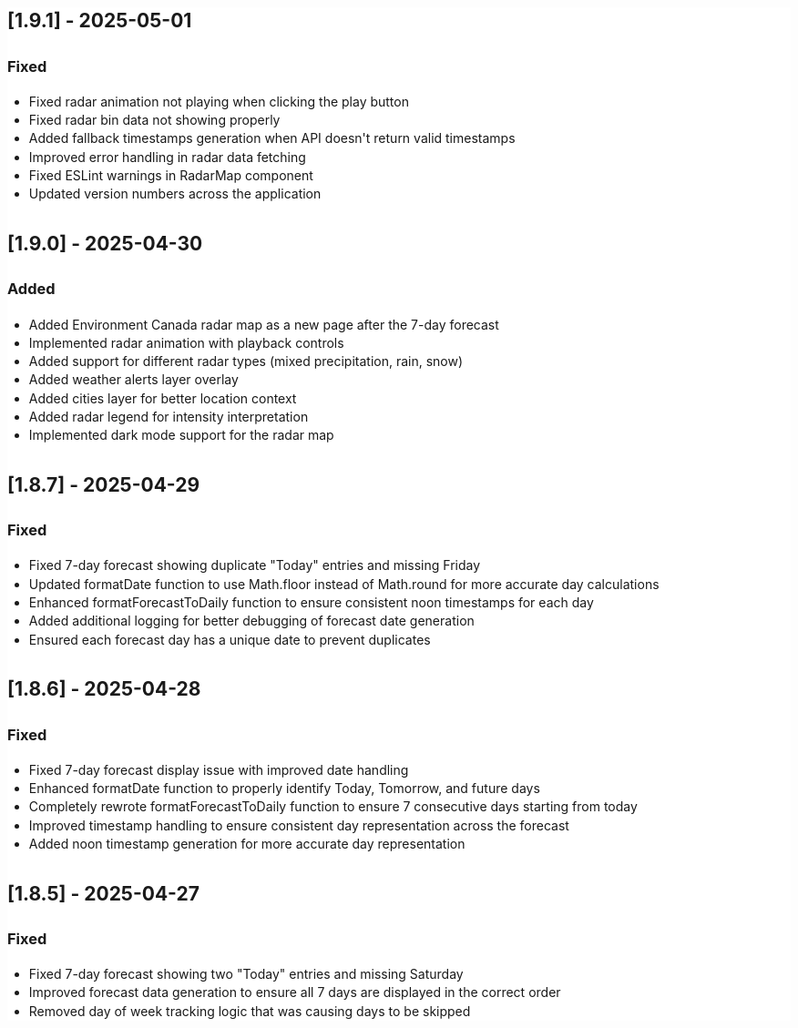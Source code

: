 ## [1.9.1] - 2025-05-01

### Fixed
- Fixed radar animation not playing when clicking the play button
- Fixed radar bin data not showing properly
- Added fallback timestamps generation when API doesn't return valid timestamps
- Improved error handling in radar data fetching
- Fixed ESLint warnings in RadarMap component
- Updated version numbers across the application

## [1.9.0] - 2025-04-30

### Added
- Added Environment Canada radar map as a new page after the 7-day forecast
- Implemented radar animation with playback controls
- Added support for different radar types (mixed precipitation, rain, snow)
- Added weather alerts layer overlay
- Added cities layer for better location context
- Added radar legend for intensity interpretation
- Implemented dark mode support for the radar map

## [1.8.7] - 2025-04-29

### Fixed
- Fixed 7-day forecast showing duplicate "Today" entries and missing Friday
- Updated formatDate function to use Math.floor instead of Math.round for more accurate day calculations
- Enhanced formatForecastToDaily function to ensure consistent noon timestamps for each day
- Added additional logging for better debugging of forecast date generation
- Ensured each forecast day has a unique date to prevent duplicates

## [1.8.6] - 2025-04-28

### Fixed
- Fixed 7-day forecast display issue with improved date handling
- Enhanced formatDate function to properly identify Today, Tomorrow, and future days
- Completely rewrote formatForecastToDaily function to ensure 7 consecutive days starting from today
- Improved timestamp handling to ensure consistent day representation across the forecast
- Added noon timestamp generation for more accurate day representation

## [1.8.5] - 2025-04-27

### Fixed
- Fixed 7-day forecast showing two "Today" entries and missing Saturday
- Improved forecast data generation to ensure all 7 days are displayed in the correct order
- Removed day of week tracking logic that was causing days to be skipped
